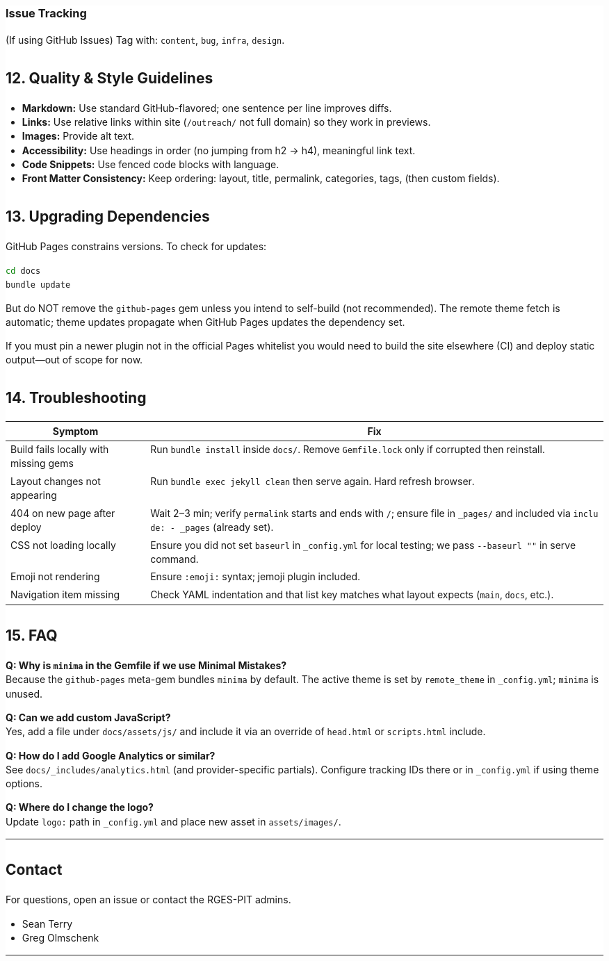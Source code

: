 ### Issue Tracking
(If using GitHub Issues) Tag with: `content`, `bug`, `infra`, `design`.

## 12. Quality & Style Guidelines
- **Markdown:** Use standard GitHub-flavored; one sentence per line improves diffs.
- **Links:** Use relative links within site (`/outreach/` not full domain) so they work in previews.
- **Images:** Provide alt text.
- **Accessibility:** Use headings in order (no jumping from h2 → h4), meaningful link text.
- **Code Snippets:** Use fenced code blocks with language.
- **Front Matter Consistency:** Keep ordering: layout, title, permalink, categories, tags, (then custom fields).

## 13. Upgrading Dependencies
GitHub Pages constrains versions. To check for updates:
```bash
cd docs
bundle update
```
But do NOT remove the `github-pages` gem unless you intend to self-build (not recommended). The remote theme fetch is automatic; theme updates propagate when GitHub Pages updates the dependency set.

If you must pin a newer plugin not in the official Pages whitelist you would need to build the site elsewhere (CI) and deploy static output—out of scope for now.

## 14. Troubleshooting
| Symptom | Fix |
|---------|-----|
| Build fails locally with missing gems | Run `bundle install` inside `docs/`. Remove `Gemfile.lock` only if corrupted then reinstall. |
| Layout changes not appearing | Run `bundle exec jekyll clean` then serve again. Hard refresh browser. |
| 404 on new page after deploy | Wait 2–3 min; verify `permalink` starts and ends with `/`; ensure file in `_pages/` and included via `include: - _pages` (already set). |
| CSS not loading locally | Ensure you did not set `baseurl` in `_config.yml` for local testing; we pass `--baseurl ""` in serve command. |
| Emoji not rendering | Ensure `:emoji:` syntax; jemoji plugin included. |
| Navigation item missing | Check YAML indentation and that list key matches what layout expects (`main`, `docs`, etc.). |

## 15. FAQ
**Q: Why is `minima` in the Gemfile if we use Minimal Mistakes?**  
Because the `github-pages` meta-gem bundles `minima` by default. The active theme is set by `remote_theme` in `_config.yml`; `minima` is unused.

**Q: Can we add custom JavaScript?**  
Yes, add a file under `docs/assets/js/` and include it via an override of `head.html` or `scripts.html` include.

**Q: How do I add Google Analytics or similar?**  
See `docs/_includes/analytics.html` (and provider-specific partials). Configure tracking IDs there or in `_config.yml` if using theme options.

**Q: Where do I change the logo?**  
Update `logo:` path in `_config.yml` and place new asset in `assets/images/`.

---

## Contact
For questions, open an issue or contact the RGES-PIT admins.
* Sean Terry
* Greg Olmschenk

---